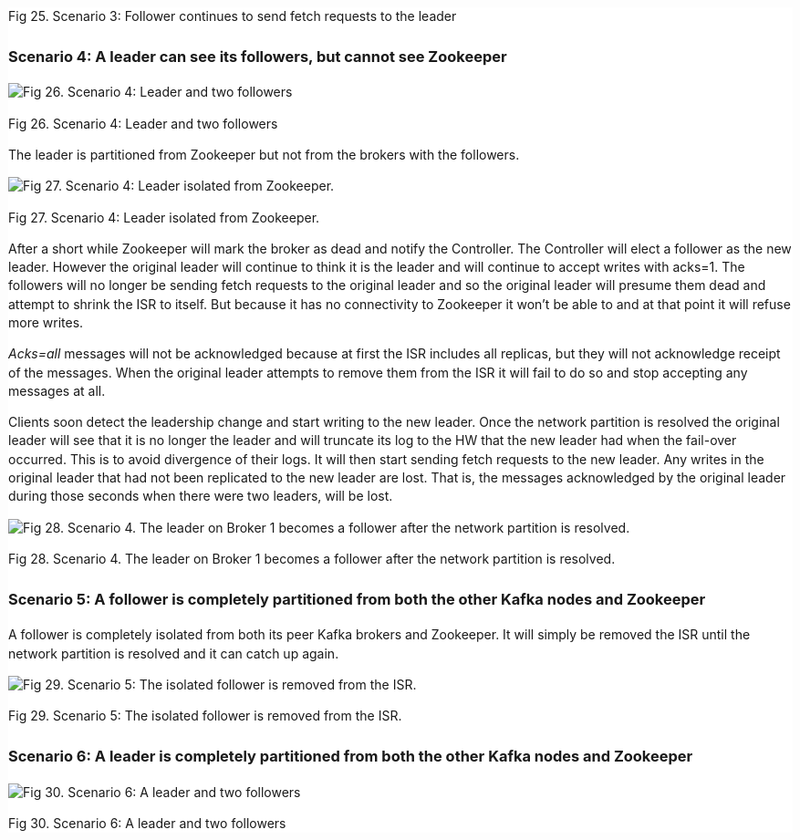 Fig 25. Scenario 3: Follower continues to send fetch requests to the leader

### Scenario 4: A leader can see its followers, but cannot see Zookeeper

![Fig 26. Scenario 4: Leader and two followers](../../_resources/b111f7e1a73b4c5184cc38413954f147.pngformat750w)

Fig 26. Scenario 4: Leader and two followers

The leader is partitioned from Zookeeper but not from the brokers with the followers.

![Fig 27. Scenario 4: Leader isolated from Zookeeper.](../../_resources/040ee54d61554276b0c73c940b669f31.pngformat750w)

Fig 27. Scenario 4: Leader isolated from Zookeeper.

After a short while Zookeeper will mark the broker as dead and notify the Controller. The Controller will elect a follower as the new leader. However the original leader will continue to think it is the leader and will continue to accept writes with acks=1. The followers will no longer be sending fetch requests to the original leader and so the original leader will presume them dead and attempt to shrink the ISR to itself. But because it has no connectivity to Zookeeper it won’t be able to and at that point it will refuse more writes.

_Acks=all_ messages will not be acknowledged because at first the ISR includes all replicas, but they will not acknowledge receipt of the messages. When the original leader attempts to remove them from the ISR it will fail to do so and stop accepting any messages at all.

Clients soon detect the leadership change and start writing to the new leader. Once the network partition is resolved the original leader will see that it is no longer the leader and will truncate its log to the HW that the new leader had when the fail-over occurred. This is to avoid divergence of their logs. It will then start sending fetch requests to the new leader. Any writes in the original leader that had not been replicated to the new leader are lost. That is, the messages acknowledged by the original leader during those seconds when there were two leaders, will be lost.

![Fig 28. Scenario 4. The leader on Broker 1 becomes a follower after the network partition is resolved.](../../_resources/fd920616024340b8b6e500dd82d89c15.pngformat750w)

Fig 28. Scenario 4. The leader on Broker 1 becomes a follower after the network partition is resolved.

### Scenario 5: A follower is completely partitioned from both the other Kafka nodes and Zookeeper

A follower is completely isolated from both its peer Kafka brokers and Zookeeper. It will simply be removed the ISR until the network partition is resolved and it can catch up again.

![Fig 29. Scenario 5: The isolated follower is removed from the ISR.](../../_resources/bac0d85ae8444a1fa3015ef8222b6b13.pngformat750w)

Fig 29. Scenario 5: The isolated follower is removed from the ISR.

### Scenario 6: A leader is completely partitioned from both the other Kafka nodes and Zookeeper

![Fig 30. Scenario 6: A leader and two followers](../../_resources/4f7c099050fd4cadbfda806a41c7fd7c.pngformat750w)

Fig 30. Scenario 6: A leader and two followers
